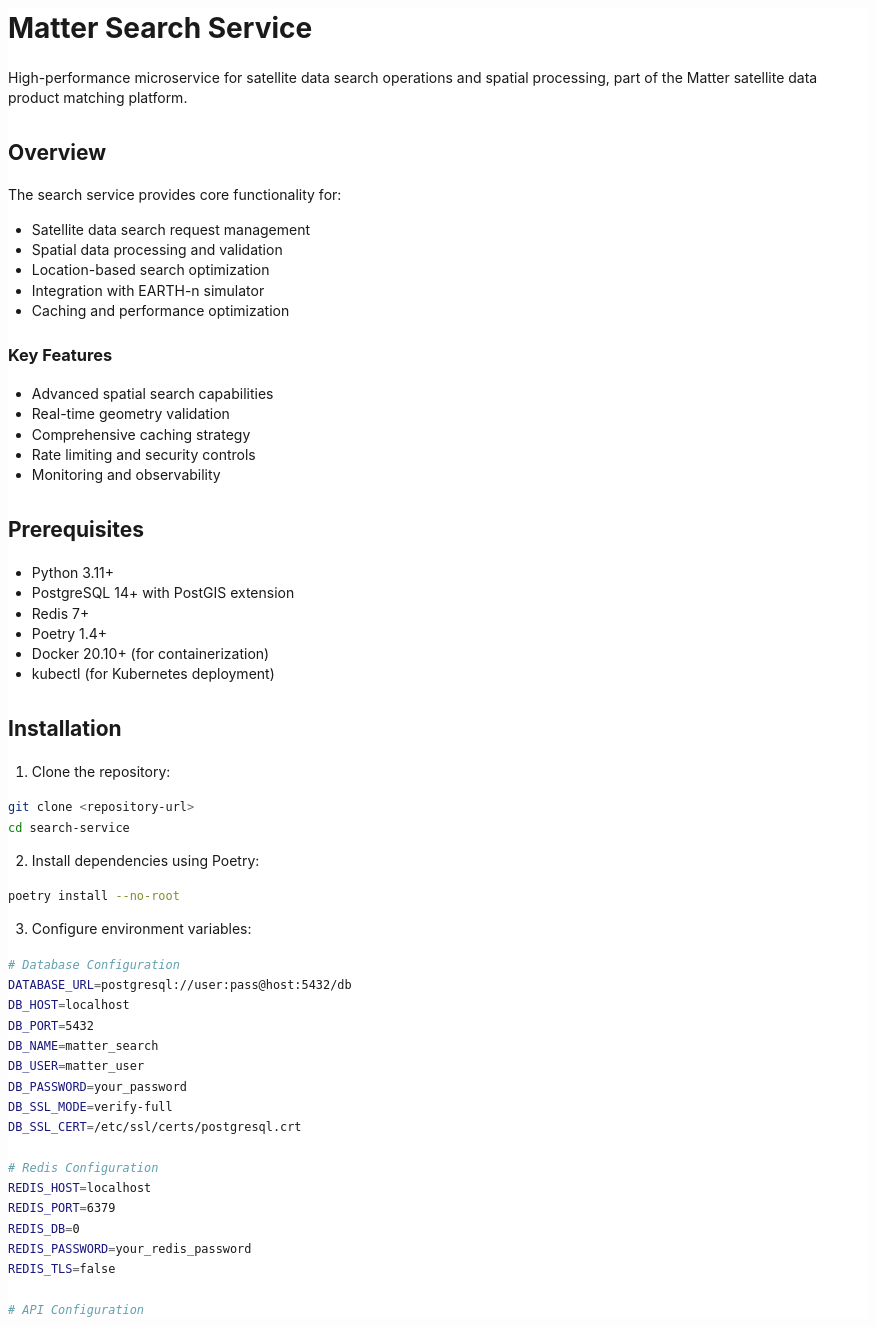 # Matter Search Service

High-performance microservice for satellite data search operations and spatial processing, part of the Matter satellite data product matching platform.

## Overview

The search service provides core functionality for:
- Satellite data search request management
- Spatial data processing and validation
- Location-based search optimization
- Integration with EARTH-n simulator
- Caching and performance optimization

### Key Features
- Advanced spatial search capabilities
- Real-time geometry validation
- Comprehensive caching strategy
- Rate limiting and security controls
- Monitoring and observability

## Prerequisites

- Python 3.11+
- PostgreSQL 14+ with PostGIS extension
- Redis 7+
- Poetry 1.4+
- Docker 20.10+ (for containerization)
- kubectl (for Kubernetes deployment)

## Installation

1. Clone the repository:
```bash
git clone <repository-url>
cd search-service
```

2. Install dependencies using Poetry:
```bash
poetry install --no-root
```

3. Configure environment variables:
```bash
# Database Configuration
DATABASE_URL=postgresql://user:pass@host:5432/db
DB_HOST=localhost
DB_PORT=5432
DB_NAME=matter_search
DB_USER=matter_user
DB_PASSWORD=your_password
DB_SSL_MODE=verify-full
DB_SSL_CERT=/etc/ssl/certs/postgresql.crt

# Redis Configuration
REDIS_HOST=localhost
REDIS_PORT=6379
REDIS_DB=0
REDIS_PASSWORD=your_redis_password
REDIS_TLS=false

# API Configuration
```